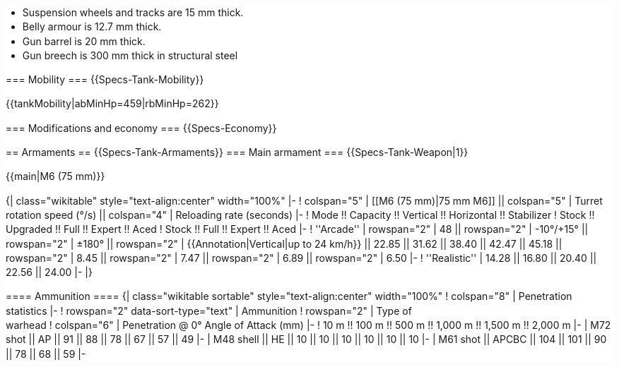 * Suspension wheels and tracks are 15 mm thick.
* Belly armour is 12.7 mm thick.
* Gun barrel is 20 mm thick.
* Gun breech is 300 mm thick in structural steel

=== Mobility ===
{{Specs-Tank-Mobility}}


{{tankMobility|abMinHp=459|rbMinHp=262}}

=== Modifications and economy ===
{{Specs-Economy}}

== Armaments ==
{{Specs-Tank-Armaments}}
=== Main armament ===
{{Specs-Tank-Weapon|1}}

{{main|M6 (75 mm)}}

{| class="wikitable" style="text-align:center" width="100%"
|-
! colspan="5" | [[M6 (75 mm)|75 mm M6]] || colspan="5" | Turret rotation speed (°/s) || colspan="4" | Reloading rate (seconds)
|-
! Mode !! Capacity !! Vertical !! Horizontal !! Stabilizer
! Stock !! Upgraded !! Full !! Expert !! Aced
! Stock !! Full !! Expert !! Aced
|-
! ''Arcade''
| rowspan="2" | 48 || rowspan="2" | -10°/+15° || rowspan="2" | ±180° || rowspan="2" | {{Annotation|Vertical|up to 24 km/h}} || 22.85 || 31.62 || 38.40 || 42.47 || 45.18 || rowspan="2" | 8.45 || rowspan="2" | 7.47 || rowspan="2" | 6.89 || rowspan="2" | 6.50
|-
! ''Realistic''
| 14.28 || 16.80 || 20.40 || 22.56 || 24.00
|-
|}

==== Ammunition ====
{| class="wikitable sortable" style="text-align:center" width="100%"
! colspan="8" | Penetration statistics
|-
! rowspan="2" data-sort-type="text" | Ammunition
! rowspan="2" | Type of<br>warhead
! colspan="6" | Penetration @ 0° Angle of Attack (mm)
|-
! 10 m !! 100 m !! 500 m !! 1,000 m !! 1,500 m !! 2,000 m
|-
| M72 shot || AP || 91 || 88 || 78 || 67 || 57 || 49
|-
| M48 shell || HE || 10 || 10 || 10 || 10 || 10 || 10
|-
| M61 shot || APCBC || 104 || 101 || 90 || 78 || 68 || 59
|-